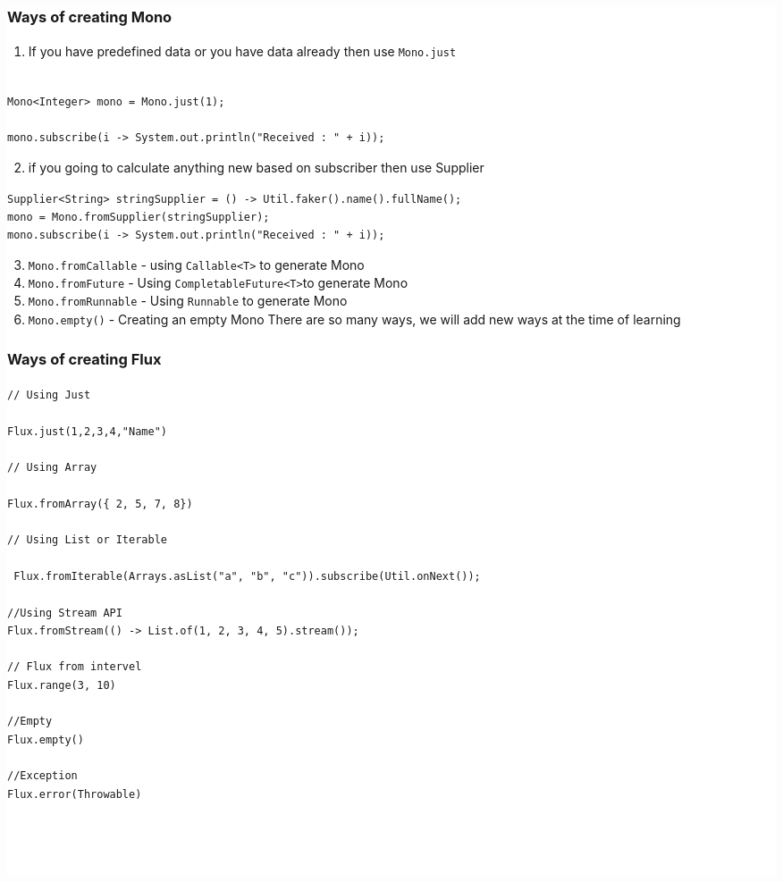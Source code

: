
### Ways of creating Mono

1. If you have predefined data or you have data already then use `Mono.just`

```

Mono<Integer> mono = Mono.just(1);

mono.subscribe(i -> System.out.println("Received : " + i));

```

2. if you going to calculate anything new based on subscriber then use Supplier
```
Supplier<String> stringSupplier = () -> Util.faker().name().fullName();  
mono = Mono.fromSupplier(stringSupplier);  
mono.subscribe(i -> System.out.println("Received : " + i));
```
3. `Mono.fromCallable` - using `Callable<T>` to generate Mono
4. `Mono.fromFuture` - Using `CompletableFuture<T>`to generate Mono
5. `Mono.fromRunnable` - Using `Runnable` to generate Mono
6. `Mono.empty()` - Creating an empty Mono
There are so many ways, we will add new ways at the time of learning

### Ways of creating Flux

```
// Using Just

Flux.just(1,2,3,4,"Name")

// Using Array

Flux.fromArray({ 2, 5, 7, 8})

// Using List or Iterable

 Flux.fromIterable(Arrays.asList("a", "b", "c")).subscribe(Util.onNext());

//Using Stream API
Flux.fromStream(() -> List.of(1, 2, 3, 4, 5).stream());

// Flux from intervel
Flux.range(3, 10)

//Empty
Flux.empty()

//Exception
Flux.error(Throwable)





```
